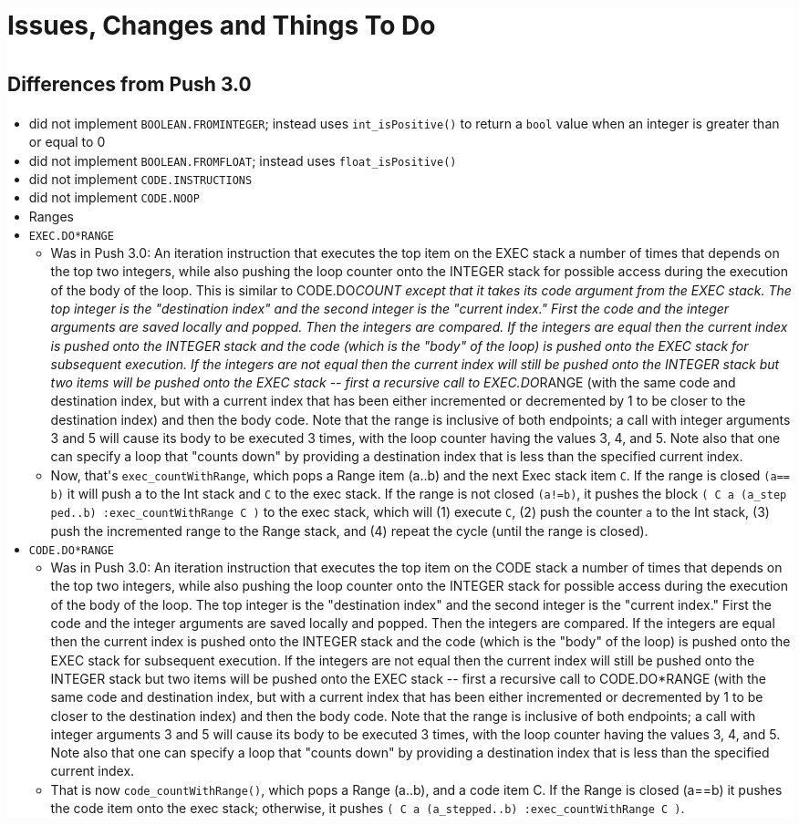 # Issues, Changes and Things To Do

## Differences from Push 3.0

- did not implement `BOOLEAN.FROMINTEGER`; instead uses `int_isPositive()` to return a `bool` value when an integer is greater than or equal to 0
- did not implement `BOOLEAN.FROMFLOAT`; instead uses `float_isPositive()`
- did not implement `CODE.INSTRUCTIONS`
- did not implement `CODE.NOOP`
- Ranges
- `EXEC.DO*RANGE`
  - Was in Push 3.0: An iteration instruction that executes the top item on the EXEC stack a number of times that depends on the top two integers, while also pushing the loop counter onto the INTEGER stack for possible access during the execution of the body of the loop. This is similar to CODE.DO*COUNT except that it takes its code argument from the EXEC stack. The top integer is the "destination index" and the second integer is the "current index." First the code and the integer arguments are saved locally and popped. Then the integers are compared. If the integers are equal then the current index is pushed onto the INTEGER stack and the code (which is the "body" of the loop) is pushed onto the EXEC stack for subsequent execution. If the integers are not equal then the current index will still be pushed onto the INTEGER stack but two items will be pushed onto the EXEC stack -- first a recursive call to EXEC.DO*RANGE (with the same code and destination index, but with a current index that has been either incremented or decremented by 1 to be closer to the destination index) and then the body code. Note that the range is inclusive of both endpoints; a call with integer arguments 3 and 5 will cause its body to be executed 3 times, with the loop counter having the values 3, 4, and 5. Note also that one can specify a loop that "counts down" by providing a destination index that is less than the specified current index.
  - Now, that's `exec_countWithRange`, which pops a Range item (a..b) and the next Exec stack item `C`. If the range is closed `(a==b)` it will push a to the Int stack and `C` to the exec stack. If the range is not closed `(a!=b)`, it pushes the block `( C a (a_stepped..b) :exec_countWithRange C )` to the exec stack, which will (1) execute `C`, (2) push the counter `a` to the Int stack, (3) push the incremented range to the Range stack, and (4) repeat the cycle (until the range is closed).
- `CODE.DO*RANGE`
  - Was in Push 3.0: An iteration instruction that executes the top item on the CODE stack a number of times that depends on the top two integers, while also pushing the loop counter onto the INTEGER stack for possible access during the execution of the body of the loop. The top integer is the "destination index" and the second integer is the "current index." First the code and the integer arguments are saved locally and popped. Then the integers are compared. If the integers are equal then the current index is pushed onto the INTEGER stack and the code (which is the "body" of the loop) is pushed onto the EXEC stack for subsequent execution. If the integers are not equal then the current index will still be pushed onto the INTEGER stack but two items will be pushed onto the EXEC stack -- first a recursive call to CODE.DO*RANGE (with the same code and destination index, but with a current index that has been either incremented or decremented by 1 to be closer to the destination index) and then the body code. Note that the range is inclusive of both endpoints; a call with integer arguments 3 and 5 will cause its body to be executed 3 times, with the loop counter having the values 3, 4, and 5. Note also that one can specify a loop that "counts down" by providing a destination index that is less than the specified current index.
  - That is now `code_countWithRange()`, which pops a Range (a..b), and a code item C. If the Range is closed (a==b) it pushes the code item onto the exec stack; otherwise, it pushes `( C a (a_stepped..b) :exec_countWithRange C )`.
